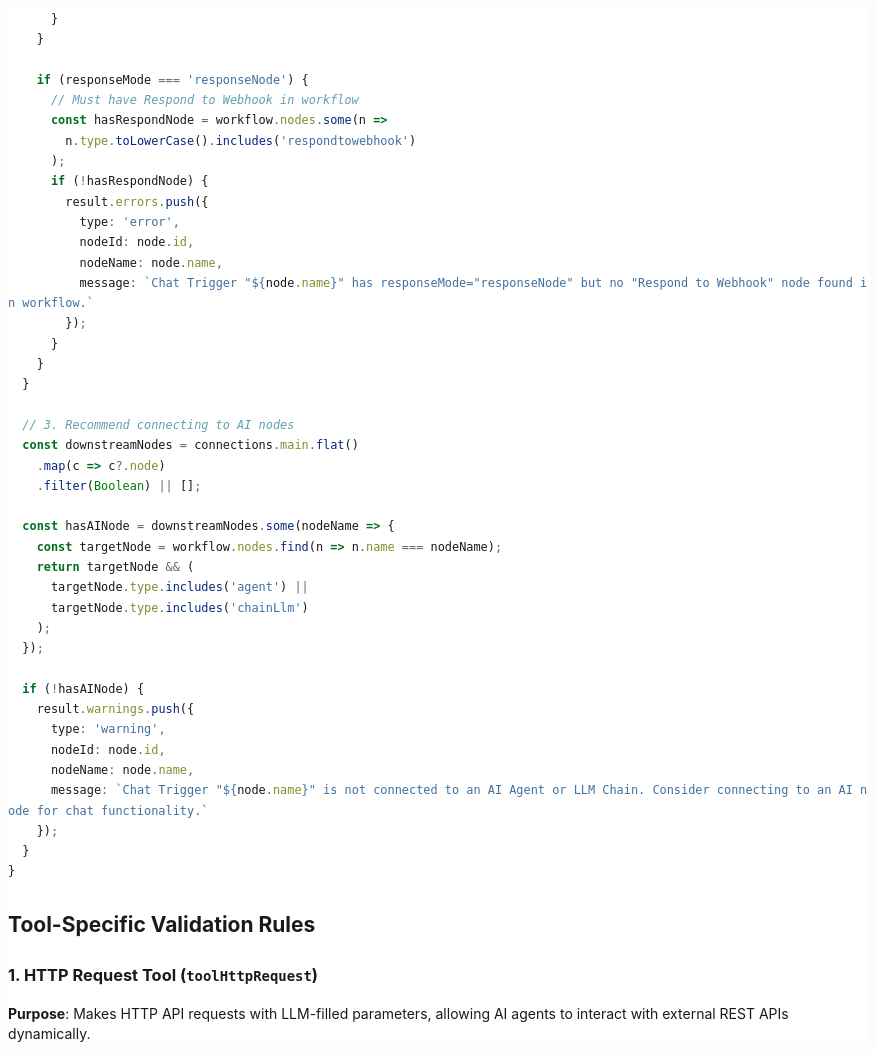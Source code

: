 ```typescript
      }
    }

    if (responseMode === 'responseNode') {
      // Must have Respond to Webhook in workflow
      const hasRespondNode = workflow.nodes.some(n =>
        n.type.toLowerCase().includes('respondtowebhook')
      );
      if (!hasRespondNode) {
        result.errors.push({
          type: 'error',
          nodeId: node.id,
          nodeName: node.name,
          message: `Chat Trigger "${node.name}" has responseMode="responseNode" but no "Respond to Webhook" node found in workflow.`
        });
      }
    }
  }

  // 3. Recommend connecting to AI nodes
  const downstreamNodes = connections.main.flat()
    .map(c => c?.node)
    .filter(Boolean) || [];

  const hasAINode = downstreamNodes.some(nodeName => {
    const targetNode = workflow.nodes.find(n => n.name === nodeName);
    return targetNode && (
      targetNode.type.includes('agent') ||
      targetNode.type.includes('chainLlm')
    );
  });

  if (!hasAINode) {
    result.warnings.push({
      type: 'warning',
      nodeId: node.id,
      nodeName: node.name,
      message: `Chat Trigger "${node.name}" is not connected to an AI Agent or LLM Chain. Consider connecting to an AI node for chat functionality.`
    });
  }
}
```

## Tool-Specific Validation Rules

### 1. HTTP Request Tool (`toolHttpRequest`)

**Purpose**: Makes HTTP API requests with LLM-filled parameters, allowing AI agents to interact with external REST APIs dynamically.
